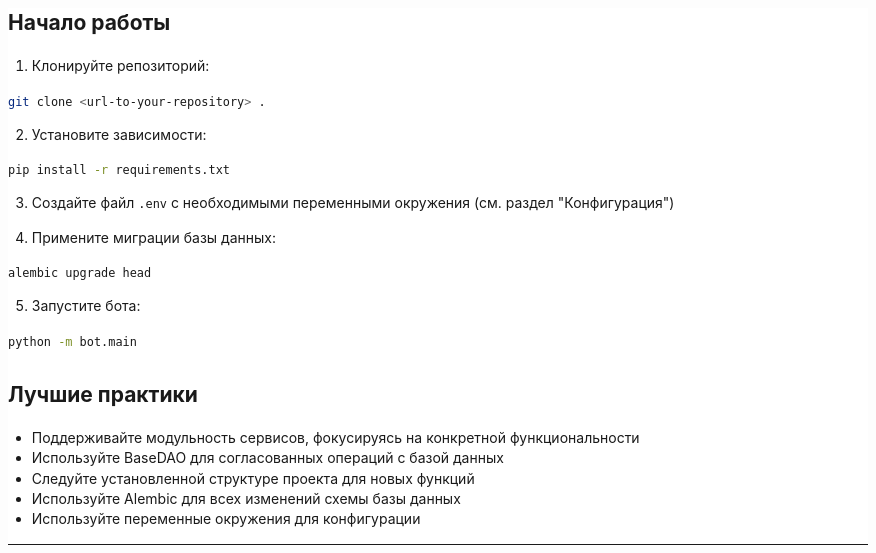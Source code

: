## Начало работы

1. Клонируйте репозиторий:
```bash
git clone <url-to-your-repository> .
```

2. Установите зависимости:
```bash
pip install -r requirements.txt
```

3. Создайте файл `.env` с необходимыми переменными окружения (см. раздел "Конфигурация")

4. Примените миграции базы данных:
```bash
alembic upgrade head
```

5. Запустите бота:
```bash
python -m bot.main
```

## Лучшие практики

- Поддерживайте модульность сервисов, фокусируясь на конкретной функциональности
- Используйте BaseDAO для согласованных операций с базой данных
- Следуйте установленной структуре проекта для новых функций
- Используйте Alembic для всех изменений схемы базы данных
- Используйте переменные окружения для конфигурации

---

